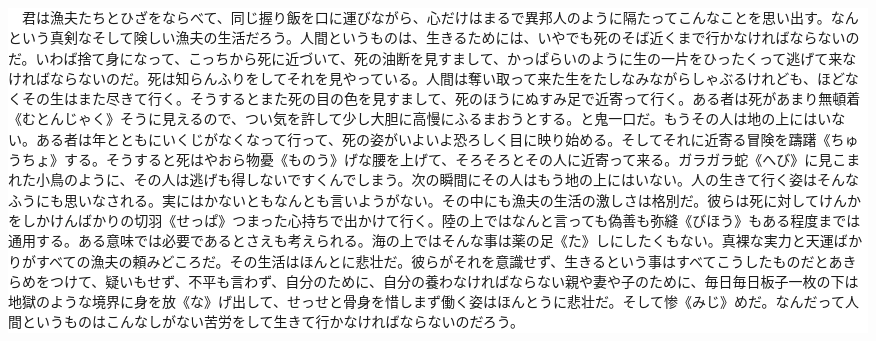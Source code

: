 


　君は漁夫たちとひざをならべて、同じ握り飯を口に運びながら、心だけはまるで異邦人のように隔たってこんなことを思い出す。なんという真剣なそして険しい漁夫の生活だろう。人間というものは、生きるためには、いやでも死のそば近くまで行かなければならないのだ。いわば捨て身になって、こっちから死に近づいて、死の油断を見すまして、かっぱらいのように生の一片をひったくって逃げて来なければならないのだ。死は知らんふりをしてそれを見やっている。人間は奪い取って来た生をたしなみながらしゃぶるけれども、ほどなくその生はまた尽きて行く。そうするとまた死の目の色を見すまして、死のほうにぬすみ足で近寄って行く。ある者は死があまり無頓着《むとんじゃく》そうに見えるので、つい気を許して少し大胆に高慢にふるまおうとする。と鬼一口だ。もうその人は地の上にはいない。ある者は年とともにいくじがなくなって行って、死の姿がいよいよ恐ろしく目に映り始める。そしてそれに近寄る冒険を躊躇《ちゅうちょ》する。そうすると死はやおら物憂《ものう》げな腰を上げて、そろそろとその人に近寄って来る。ガラガラ蛇《へび》に見こまれた小鳥のように、その人は逃げも得しないですくんでしまう。次の瞬間にその人はもう地の上にはいない。人の生きて行く姿はそんなふうにも思いなされる。実にはかないともなんとも言いようがない。その中にも漁夫の生活の激しさは格別だ。彼らは死に対してけんかをしかけんばかりの切羽《せっぱ》つまった心持ちで出かけて行く。陸の上ではなんと言っても偽善も弥縫《びほう》もある程度までは通用する。ある意味では必要であるとさえも考えられる。海の上ではそんな事は薬の足《た》しにしたくもない。真裸な実力と天運ばかりがすべての漁夫の頼みどころだ。その生活はほんとに悲壮だ。彼らがそれを意識せず、生きるという事はすべてこうしたものだとあきらめをつけて、疑いもせず、不平も言わず、自分のために、自分の養わなければならない親や妻や子のために、毎日毎日板子一枚の下は地獄のような境界に身を放《な》げ出して、せっせと骨身を惜しまず働く姿はほんとうに悲壮だ。そして惨《みじ》めだ。なんだって人間というものはこんなしがない苦労をして生きて行かなければならないのだろう。

